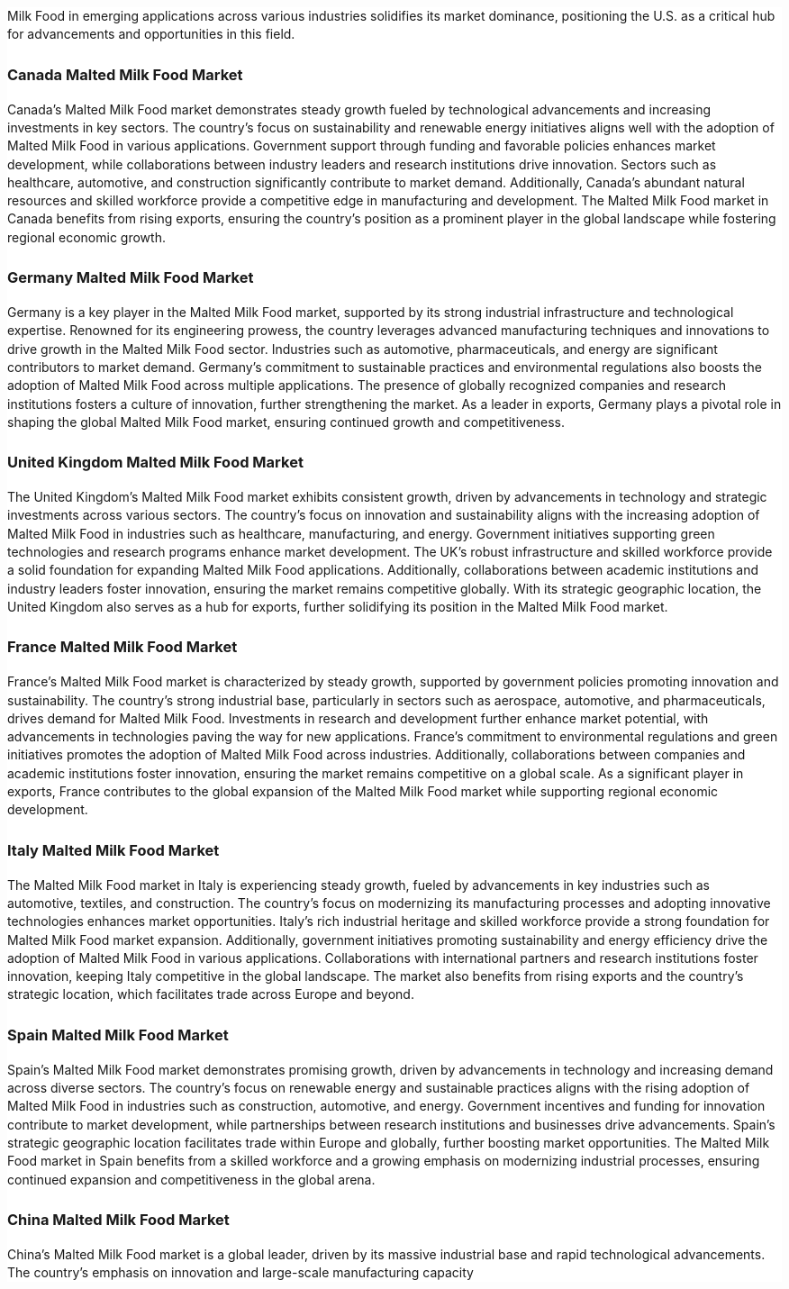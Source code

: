 Milk Food in emerging applications across various industries solidifies its market dominance, positioning the U.S. as a critical hub for advancements and opportunities in this field.</p><h3>Canada Malted Milk Food Market</h3><p>Canada&rsquo;s Malted Milk Food market demonstrates steady growth fueled by technological advancements and increasing investments in key sectors. The country&rsquo;s focus on sustainability and renewable energy initiatives aligns well with the adoption of Malted Milk Food in various applications. Government support through funding and favorable policies enhances market development, while collaborations between industry leaders and research institutions drive innovation. Sectors such as healthcare, automotive, and construction significantly contribute to market demand. Additionally, Canada&rsquo;s abundant natural resources and skilled workforce provide a competitive edge in manufacturing and development. The Malted Milk Food market in Canada benefits from rising exports, ensuring the country&rsquo;s position as a prominent player in the global landscape while fostering regional economic growth.</p><h3>Germany Malted Milk Food Market</h3><p>Germany is a key player in the Malted Milk Food market, supported by its strong industrial infrastructure and technological expertise. Renowned for its engineering prowess, the country leverages advanced manufacturing techniques and innovations to drive growth in the Malted Milk Food sector. Industries such as automotive, pharmaceuticals, and energy are significant contributors to market demand. Germany&rsquo;s commitment to sustainable practices and environmental regulations also boosts the adoption of Malted Milk Food across multiple applications. The presence of globally recognized companies and research institutions fosters a culture of innovation, further strengthening the market. As a leader in exports, Germany plays a pivotal role in shaping the global Malted Milk Food market, ensuring continued growth and competitiveness.</p><h3>United Kingdom Malted Milk Food Market</h3><p>The United Kingdom&rsquo;s Malted Milk Food market exhibits consistent growth, driven by advancements in technology and strategic investments across various sectors. The country&rsquo;s focus on innovation and sustainability aligns with the increasing adoption of Malted Milk Food in industries such as healthcare, manufacturing, and energy. Government initiatives supporting green technologies and research programs enhance market development. The UK&rsquo;s robust infrastructure and skilled workforce provide a solid foundation for expanding Malted Milk Food applications. Additionally, collaborations between academic institutions and industry leaders foster innovation, ensuring the market remains competitive globally. With its strategic geographic location, the United Kingdom also serves as a hub for exports, further solidifying its position in the Malted Milk Food market.</p><h3>France Malted Milk Food Market</h3><p>France&rsquo;s Malted Milk Food market is characterized by steady growth, supported by government policies promoting innovation and sustainability. The country&rsquo;s strong industrial base, particularly in sectors such as aerospace, automotive, and pharmaceuticals, drives demand for Malted Milk Food. Investments in research and development further enhance market potential, with advancements in technologies paving the way for new applications. France&rsquo;s commitment to environmental regulations and green initiatives promotes the adoption of Malted Milk Food across industries. Additionally, collaborations between companies and academic institutions foster innovation, ensuring the market remains competitive on a global scale. As a significant player in exports, France contributes to the global expansion of the Malted Milk Food market while supporting regional economic development.</p><h3>Italy Malted Milk Food Market</h3><p>The Malted Milk Food market in Italy is experiencing steady growth, fueled by advancements in key industries such as automotive, textiles, and construction. The country&rsquo;s focus on modernizing its manufacturing processes and adopting innovative technologies enhances market opportunities. Italy&rsquo;s rich industrial heritage and skilled workforce provide a strong foundation for Malted Milk Food market expansion. Additionally, government initiatives promoting sustainability and energy efficiency drive the adoption of Malted Milk Food in various applications. Collaborations with international partners and research institutions foster innovation, keeping Italy competitive in the global landscape. The market also benefits from rising exports and the country&rsquo;s strategic location, which facilitates trade across Europe and beyond.</p><h3>Spain Malted Milk Food Market</h3><p>Spain&rsquo;s Malted Milk Food market demonstrates promising growth, driven by advancements in technology and increasing demand across diverse sectors. The country&rsquo;s focus on renewable energy and sustainable practices aligns with the rising adoption of Malted Milk Food in industries such as construction, automotive, and energy. Government incentives and funding for innovation contribute to market development, while partnerships between research institutions and businesses drive advancements. Spain&rsquo;s strategic geographic location facilitates trade within Europe and globally, further boosting market opportunities. The Malted Milk Food market in Spain benefits from a skilled workforce and a growing emphasis on modernizing industrial processes, ensuring continued expansion and competitiveness in the global arena.</p><h3>China Malted Milk Food Market</h3><p>China&rsquo;s Malted Milk Food market is a global leader, driven by its massive industrial base and rapid technological advancements. The country&rsquo;s emphasis on innovation and large-scale manufacturing capacity